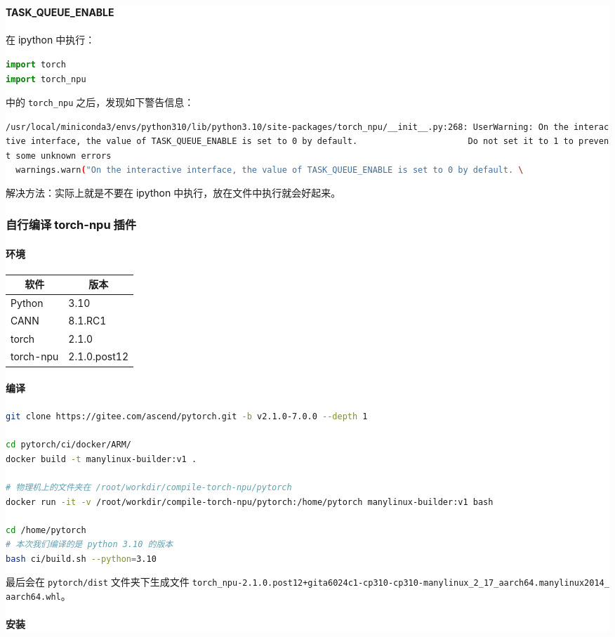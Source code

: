 #### TASK_QUEUE_ENABLE

在 ipython 中执行：

```python
import torch
import torch_npu
```

中的 `torch_npu` 之后，发现如下警告信息：

```bash
/usr/local/miniconda3/envs/python310/lib/python3.10/site-packages/torch_npu/__init__.py:268: UserWarning: On the interactive interface, the value of TASK_QUEUE_ENABLE is set to 0 by default.                      Do not set it to 1 to prevent some unknown errors
  warnings.warn("On the interactive interface, the value of TASK_QUEUE_ENABLE is set to 0 by default. \
```

解决方法：实际上就是不要在 ipython 中执行，放在文件中执行就会好起来。

### 自行编译 torch-npu 插件

#### 环境

| 软件      | 版本         |
| --------- | ------------ |
| Python    | 3.10         |
| CANN      | 8.1.RC1      |
| torch     | 2.1.0        |
| torch-npu | 2.1.0.post12 |

#### 编译

```bash
git clone https://gitee.com/ascend/pytorch.git -b v2.1.0-7.0.0 --depth 1

cd pytorch/ci/docker/ARM/
docker build -t manylinux-builder:v1 .

# 物理机上的文件夹在 /root/workdir/compile-torch-npu/pytorch
docker run -it -v /root/workdir/compile-torch-npu/pytorch:/home/pytorch manylinux-builder:v1 bash

cd /home/pytorch
# 本次我们编译的是 python 3.10 的版本
bash ci/build.sh --python=3.10
```

最后会在 `pytorch/dist` 文件夹下生成文件 `torch_npu-2.1.0.post12+gita6024c1-cp310-cp310-manylinux_2_17_aarch64.manylinux2014_aarch64.whl`。

#### 安装
